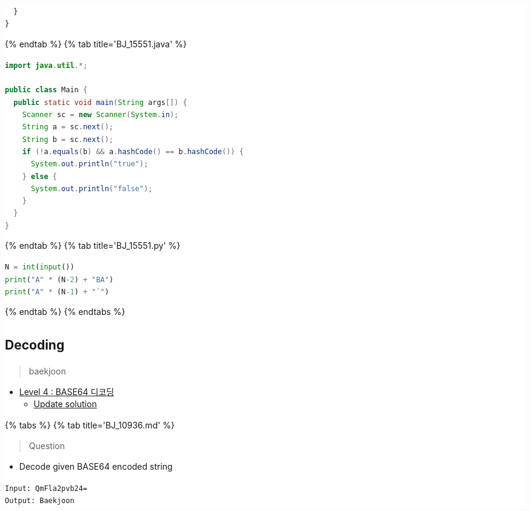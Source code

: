 ```txt
  }
}
```

{% endtab %}
{% tab title='BJ_15551.java' %}

```java
import java.util.*;

public class Main {
  public static void main(String args[]) {
    Scanner sc = new Scanner(System.in);
    String a = sc.next();
    String b = sc.next();
    if (!a.equals(b) && a.hashCode() == b.hashCode()) {
      System.out.println("true");
    } else {
      System.out.println("false");
    }
  }
}
```

{% endtab %}
{% tab title='BJ_15551.py' %}

```py
N = int(input())
print("A" * (N-2) + "BA")
print("A" * (N-1) + "`")
```

{% endtab %}
{% endtabs %}

## Decoding

> baekjoon

* [Level 4 : BASE64 디코딩](http://acmicpc.net/problem/10936)
  * [Update solution](https://github.com/seanhwangg/algorithm/edit/main/data-structure/hash/decoding/BJ_10936.md)

{% tabs %}
{% tab title='BJ_10936.md' %}

> Question

* Decode given BASE64 encoded string

```txt
Input: QmFla2pvb24=
Output: Baekjoon
```
